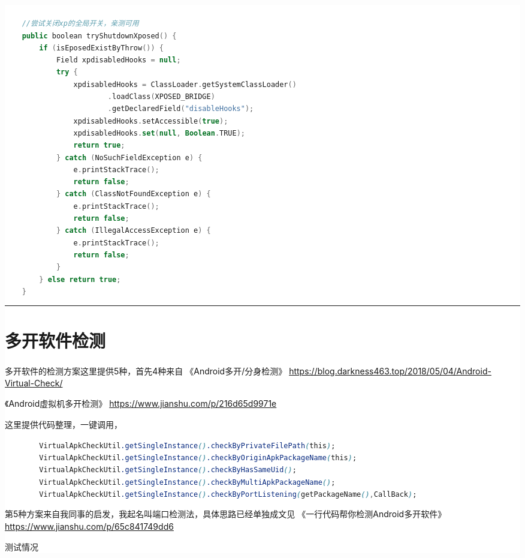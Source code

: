 ```kotlin

    //尝试关闭xp的全局开关，亲测可用
    public boolean tryShutdownXposed() {
        if (isEposedExistByThrow()) {
            Field xpdisabledHooks = null;
            try {
                xpdisabledHooks = ClassLoader.getSystemClassLoader()
                        .loadClass(XPOSED_BRIDGE)
                        .getDeclaredField("disableHooks");
                xpdisabledHooks.setAccessible(true);
                xpdisabledHooks.set(null, Boolean.TRUE);
                return true;
            } catch (NoSuchFieldException e) {
                e.printStackTrace();
                return false;
            } catch (ClassNotFoundException e) {
                e.printStackTrace();
                return false;
            } catch (IllegalAccessException e) {
                e.printStackTrace();
                return false;
            }
        } else return true;
    }
```

------

# 多开软件检测

多开软件的检测方案这里提供5种，首先4种来自
 《Android多开/分身检测》
 https://blog.darkness463.top/2018/05/04/Android-Virtual-Check/

《Android虚拟机多开检测》
 https://www.jianshu.com/p/216d65d9971e

这里提供代码整理，一键调用，



```css
        VirtualApkCheckUtil.getSingleInstance().checkByPrivateFilePath(this);
        VirtualApkCheckUtil.getSingleInstance().checkByOriginApkPackageName(this);
        VirtualApkCheckUtil.getSingleInstance().checkByHasSameUid();
        VirtualApkCheckUtil.getSingleInstance().checkByMultiApkPackageName();
        VirtualApkCheckUtil.getSingleInstance().checkByPortListening(getPackageName(),CallBack);
```

第5种方案来自我同事的启发，我起名叫端口检测法，具体思路已经单独成文见
 《一行代码帮你检测Android多开软件》
 https://www.jianshu.com/p/65c841749dd6

测试情况
